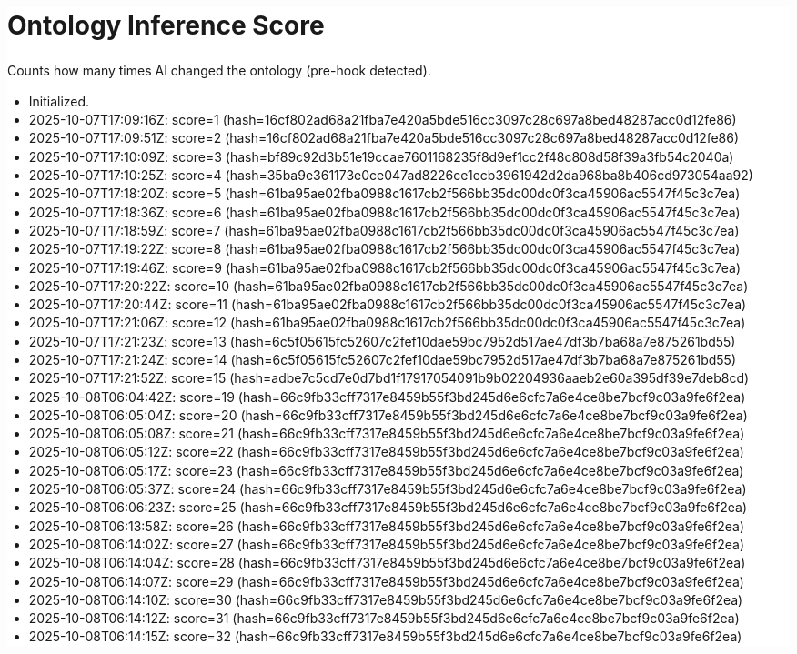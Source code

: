 # Ontology Inference Score

Counts how many times AI changed the ontology (pre-hook detected).

- Initialized.
- 2025-10-07T17:09:16Z: score=1 (hash=16cf802ad68a21fba7e420a5bde516cc3097c28c697a8bed48287acc0d12fe86)
- 2025-10-07T17:09:51Z: score=2 (hash=16cf802ad68a21fba7e420a5bde516cc3097c28c697a8bed48287acc0d12fe86)
- 2025-10-07T17:10:09Z: score=3 (hash=bf89c92d3b51e19ccae7601168235f8d9ef1cc2f48c808d58f39a3fb54c2040a)
- 2025-10-07T17:10:25Z: score=4 (hash=35ba9e361173e0ce047ad8226ce1ecb3961942d2da968ba8b406cd973054aa92)
- 2025-10-07T17:18:20Z: score=5 (hash=61ba95ae02fba0988c1617cb2f566bb35dc00dc0f3ca45906ac5547f45c3c7ea)
- 2025-10-07T17:18:36Z: score=6 (hash=61ba95ae02fba0988c1617cb2f566bb35dc00dc0f3ca45906ac5547f45c3c7ea)
- 2025-10-07T17:18:59Z: score=7 (hash=61ba95ae02fba0988c1617cb2f566bb35dc00dc0f3ca45906ac5547f45c3c7ea)
- 2025-10-07T17:19:22Z: score=8 (hash=61ba95ae02fba0988c1617cb2f566bb35dc00dc0f3ca45906ac5547f45c3c7ea)
- 2025-10-07T17:19:46Z: score=9 (hash=61ba95ae02fba0988c1617cb2f566bb35dc00dc0f3ca45906ac5547f45c3c7ea)
- 2025-10-07T17:20:22Z: score=10 (hash=61ba95ae02fba0988c1617cb2f566bb35dc00dc0f3ca45906ac5547f45c3c7ea)
- 2025-10-07T17:20:44Z: score=11 (hash=61ba95ae02fba0988c1617cb2f566bb35dc00dc0f3ca45906ac5547f45c3c7ea)
- 2025-10-07T17:21:06Z: score=12 (hash=61ba95ae02fba0988c1617cb2f566bb35dc00dc0f3ca45906ac5547f45c3c7ea)
- 2025-10-07T17:21:23Z: score=13 (hash=6c5f05615fc52607c2fef10dae59bc7952d517ae47df3b7ba68a7e875261bd55)
- 2025-10-07T17:21:24Z: score=14 (hash=6c5f05615fc52607c2fef10dae59bc7952d517ae47df3b7ba68a7e875261bd55)
- 2025-10-07T17:21:52Z: score=15 (hash=adbe7c5cd7e0d7bd1f17917054091b9b02204936aaeb2e60a395df39e7deb8cd)
- 2025-10-08T06:04:42Z: score=19 (hash=66c9fb33cff7317e8459b55f3bd245d6e6cfc7a6e4ce8be7bcf9c03a9fe6f2ea)
- 2025-10-08T06:05:04Z: score=20 (hash=66c9fb33cff7317e8459b55f3bd245d6e6cfc7a6e4ce8be7bcf9c03a9fe6f2ea)
- 2025-10-08T06:05:08Z: score=21 (hash=66c9fb33cff7317e8459b55f3bd245d6e6cfc7a6e4ce8be7bcf9c03a9fe6f2ea)
- 2025-10-08T06:05:12Z: score=22 (hash=66c9fb33cff7317e8459b55f3bd245d6e6cfc7a6e4ce8be7bcf9c03a9fe6f2ea)
- 2025-10-08T06:05:17Z: score=23 (hash=66c9fb33cff7317e8459b55f3bd245d6e6cfc7a6e4ce8be7bcf9c03a9fe6f2ea)
- 2025-10-08T06:05:37Z: score=24 (hash=66c9fb33cff7317e8459b55f3bd245d6e6cfc7a6e4ce8be7bcf9c03a9fe6f2ea)
- 2025-10-08T06:06:23Z: score=25 (hash=66c9fb33cff7317e8459b55f3bd245d6e6cfc7a6e4ce8be7bcf9c03a9fe6f2ea)
- 2025-10-08T06:13:58Z: score=26 (hash=66c9fb33cff7317e8459b55f3bd245d6e6cfc7a6e4ce8be7bcf9c03a9fe6f2ea)
- 2025-10-08T06:14:02Z: score=27 (hash=66c9fb33cff7317e8459b55f3bd245d6e6cfc7a6e4ce8be7bcf9c03a9fe6f2ea)
- 2025-10-08T06:14:04Z: score=28 (hash=66c9fb33cff7317e8459b55f3bd245d6e6cfc7a6e4ce8be7bcf9c03a9fe6f2ea)
- 2025-10-08T06:14:07Z: score=29 (hash=66c9fb33cff7317e8459b55f3bd245d6e6cfc7a6e4ce8be7bcf9c03a9fe6f2ea)
- 2025-10-08T06:14:10Z: score=30 (hash=66c9fb33cff7317e8459b55f3bd245d6e6cfc7a6e4ce8be7bcf9c03a9fe6f2ea)
- 2025-10-08T06:14:12Z: score=31 (hash=66c9fb33cff7317e8459b55f3bd245d6e6cfc7a6e4ce8be7bcf9c03a9fe6f2ea)
- 2025-10-08T06:14:15Z: score=32 (hash=66c9fb33cff7317e8459b55f3bd245d6e6cfc7a6e4ce8be7bcf9c03a9fe6f2ea)